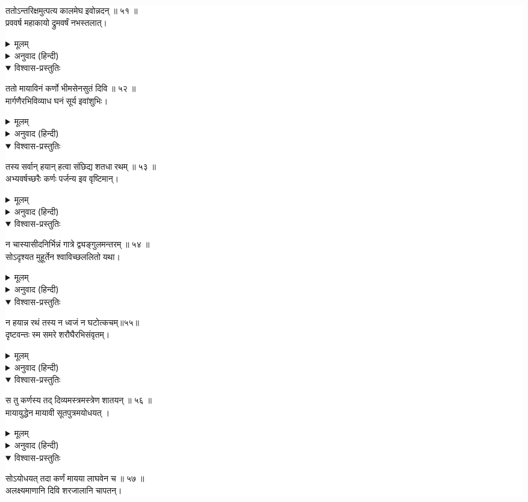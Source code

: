 ततोऽन्तरिक्षमुत्पत्य कालमेघ इवोन्नदन् ॥ ५१ ॥  
प्रववर्ष महाकायो द्रुमवर्षं नभस्तलात्।
</details>

<details><summary>मूलम्</summary></details>

<details><summary>अनुवाद (हिन्दी)</summary></details>

<details open><summary>विश्वास-प्रस्तुतिः</summary>

ततो मायाविनं कर्णो भीमसेनसुतं दिवि ॥ ५२ ॥  
मार्गणैरभिविव्याध घनं सूर्य इवांशुभिः।
</details>

<details><summary>मूलम्</summary></details>

<details><summary>अनुवाद (हिन्दी)</summary></details>

<details open><summary>विश्वास-प्रस्तुतिः</summary>

तस्य सर्वान् हयान् हत्वा संछिद्य शतधा रथम् ॥ ५३ ॥  
अभ्यवर्षच्छरैः कर्णः पर्जन्य इव वृष्टिमान्।
</details>

<details><summary>मूलम्</summary></details>

<details><summary>अनुवाद (हिन्दी)</summary></details>

<details open><summary>विश्वास-प्रस्तुतिः</summary>

न चास्यासीदनिर्भिन्नं गात्रे द्व्यङ्‌गुलमन्तरम् ॥ ५४ ॥  
सोऽदृश्यत मुहूर्तेन श्वाविच्छललितो यथा।
</details>

<details><summary>मूलम्</summary></details>

<details><summary>अनुवाद (हिन्दी)</summary></details>

<details open><summary>विश्वास-प्रस्तुतिः</summary>

न हयान्न रथं तस्य न ध्वजं न घटोत्कचम्॥५५॥  
दृष्टवन्तः स्म समरे शरौघैरभिसंवृतम्।
</details>

<details><summary>मूलम्</summary></details>

<details><summary>अनुवाद (हिन्दी)</summary></details>

<details open><summary>विश्वास-प्रस्तुतिः</summary>

स तु कर्णस्य तद् दिव्यमस्त्रमस्त्रेण शातयन् ॥ ५६ ॥  
मायायुद्धेन मायावी सूतपुत्रमयोधयत् ।
</details>

<details><summary>मूलम्</summary></details>

<details><summary>अनुवाद (हिन्दी)</summary></details>

<details open><summary>विश्वास-प्रस्तुतिः</summary>

सोऽयोधयत् तदा कर्णं मायया लाघवेन च ॥ ५७ ॥  
अलक्ष्यमाणानि दिवि शरजालानि चापतन्।
</details>
